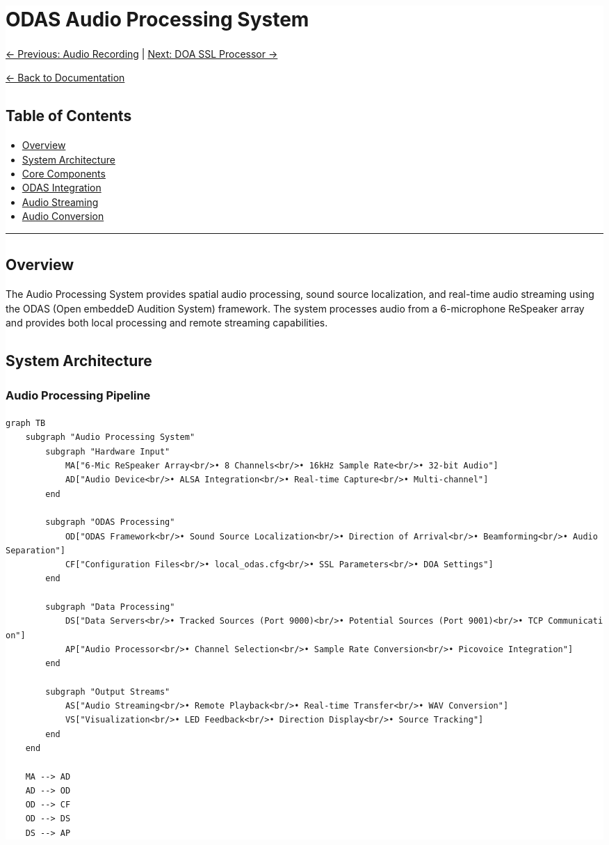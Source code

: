 # ODAS Audio Processing System

[← Previous: Audio Recording](../voice/audio_recording.md) | [Next: DOA SSL Processor →](doa_ssl_processor.md)

[← Back to Documentation](../README.md)

## Table of Contents

- [Overview](#overview)
- [System Architecture](#system-architecture)
- [Core Components](#core-components)
- [ODAS Integration](#odas-integration)
- [Audio Streaming](#audio-streaming)
- [Audio Conversion](#audio-conversion)

---

## Overview

The Audio Processing System provides spatial audio processing, sound source localization, and real-time audio streaming using the ODAS (Open embeddeD Audition System) framework. The system processes audio from a 6-microphone ReSpeaker array and provides both local processing and remote streaming capabilities.

## System Architecture

### Audio Processing Pipeline

```mermaid
graph TB
    subgraph "Audio Processing System"
        subgraph "Hardware Input"
            MA["6-Mic ReSpeaker Array<br/>• 8 Channels<br/>• 16kHz Sample Rate<br/>• 32-bit Audio"]
            AD["Audio Device<br/>• ALSA Integration<br/>• Real-time Capture<br/>• Multi-channel"]
        end
        
        subgraph "ODAS Processing"
            OD["ODAS Framework<br/>• Sound Source Localization<br/>• Direction of Arrival<br/>• Beamforming<br/>• Audio Separation"]
            CF["Configuration Files<br/>• local_odas.cfg<br/>• SSL Parameters<br/>• DOA Settings"]
        end
        
        subgraph "Data Processing"
            DS["Data Servers<br/>• Tracked Sources (Port 9000)<br/>• Potential Sources (Port 9001)<br/>• TCP Communication"]
            AP["Audio Processor<br/>• Channel Selection<br/>• Sample Rate Conversion<br/>• Picovoice Integration"]
        end
        
        subgraph "Output Streams"
            AS["Audio Streaming<br/>• Remote Playback<br/>• Real-time Transfer<br/>• WAV Conversion"]
            VS["Visualization<br/>• LED Feedback<br/>• Direction Display<br/>• Source Tracking"]
        end
    end
    
    MA --> AD
    AD --> OD
    OD --> CF
    OD --> DS
    DS --> AP
```